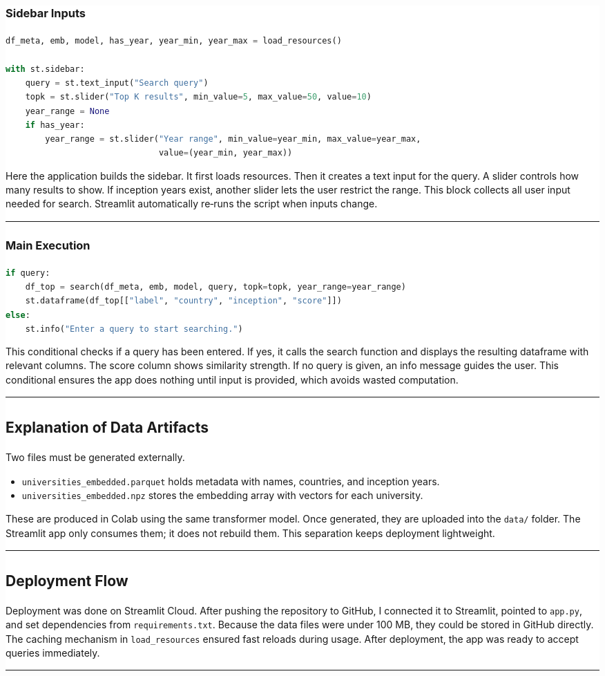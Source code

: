 
### Sidebar Inputs

```python
df_meta, emb, model, has_year, year_min, year_max = load_resources()

with st.sidebar:
    query = st.text_input("Search query")
    topk = st.slider("Top K results", min_value=5, max_value=50, value=10)
    year_range = None
    if has_year:
        year_range = st.slider("Year range", min_value=year_min, max_value=year_max,
                               value=(year_min, year_max))
```

Here the application builds the sidebar. It first loads resources. Then it creates a text input for the query. A slider controls how many results to show. If inception years exist, another slider lets the user restrict the range. This block collects all user input needed for search. Streamlit automatically re‑runs the script when inputs change.

---

### Main Execution

```python
if query:
    df_top = search(df_meta, emb, model, query, topk=topk, year_range=year_range)
    st.dataframe(df_top[["label", "country", "inception", "score"]])
else:
    st.info("Enter a query to start searching.")
```

This conditional checks if a query has been entered. If yes, it calls the search function and displays the resulting dataframe with relevant columns. The score column shows similarity strength. If no query is given, an info message guides the user. This conditional ensures the app does nothing until input is provided, which avoids wasted computation.

---

## Explanation of Data Artifacts

Two files must be generated externally.  
- `universities_embedded.parquet` holds metadata with names, countries, and inception years.  
- `universities_embedded.npz` stores the embedding array with vectors for each university.  

These are produced in Colab using the same transformer model. Once generated, they are uploaded into the `data/` folder. The Streamlit app only consumes them; it does not rebuild them. This separation keeps deployment lightweight.

---

## Deployment Flow

Deployment was done on Streamlit Cloud. After pushing the repository to GitHub, I connected it to Streamlit, pointed to `app.py`, and set dependencies from `requirements.txt`. Because the data files were under 100 MB, they could be stored in GitHub directly. The caching mechanism in `load_resources` ensured fast reloads during usage. After deployment, the app was ready to accept queries immediately.

---